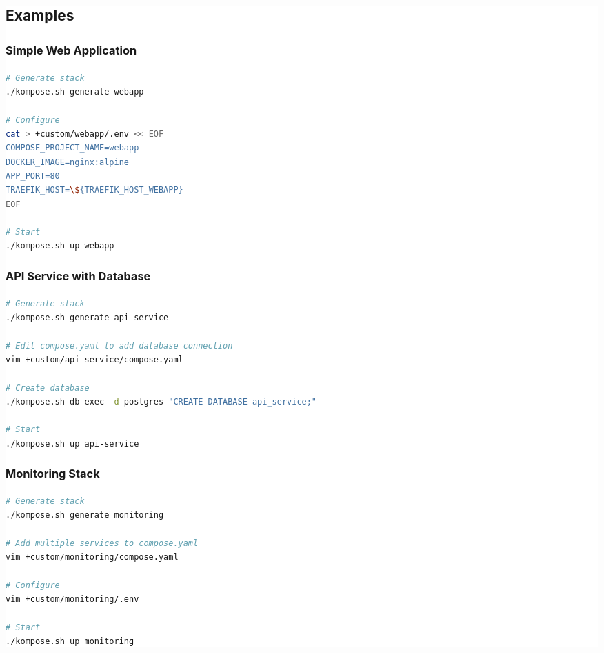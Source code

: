 ## Examples

### Simple Web Application

```bash
# Generate stack
./kompose.sh generate webapp

# Configure
cat > +custom/webapp/.env << EOF
COMPOSE_PROJECT_NAME=webapp
DOCKER_IMAGE=nginx:alpine
APP_PORT=80
TRAEFIK_HOST=\${TRAEFIK_HOST_WEBAPP}
EOF

# Start
./kompose.sh up webapp
```

### API Service with Database

```bash
# Generate stack
./kompose.sh generate api-service

# Edit compose.yaml to add database connection
vim +custom/api-service/compose.yaml

# Create database
./kompose.sh db exec -d postgres "CREATE DATABASE api_service;"

# Start
./kompose.sh up api-service
```

### Monitoring Stack

```bash
# Generate stack
./kompose.sh generate monitoring

# Add multiple services to compose.yaml
vim +custom/monitoring/compose.yaml

# Configure
vim +custom/monitoring/.env

# Start
./kompose.sh up monitoring
```
